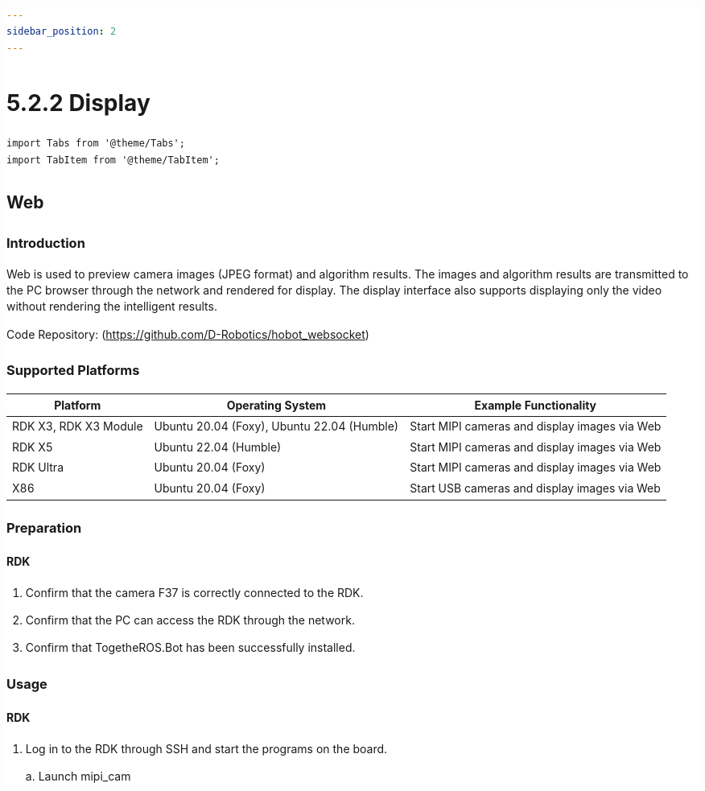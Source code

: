 ```yaml
---
sidebar_position: 2
---
```


# 5.2.2 Display

```mdx-code-block
import Tabs from '@theme/Tabs';
import TabItem from '@theme/TabItem';
```

## Web

### Introduction

Web is used to preview camera images (JPEG format) and algorithm results. The images and algorithm results are transmitted to the PC browser through the network and rendered for display. The display interface also supports displaying only the video without rendering the intelligent results.

Code Repository:  (https://github.com/D-Robotics/hobot_websocket)

### Supported Platforms

| Platform             | Operating System              | Example Functionality                  |
| -------------------- | ----------------------------- | --------------------------------------- |
| RDK X3, RDK X3 Module | Ubuntu 20.04 (Foxy), Ubuntu 22.04 (Humble) | Start MIPI cameras and display images via Web |
| RDK X5               | Ubuntu 22.04 (Humble)         | Start MIPI cameras and display images via Web |
| RDK Ultra            | Ubuntu 20.04 (Foxy)           | Start MIPI cameras and display images via Web |
| X86                  | Ubuntu 20.04 (Foxy)           | Start USB cameras and display images via Web |


### Preparation

#### RDK

1. Confirm that the camera F37 is correctly connected to the RDK.

2. Confirm that the PC can access the RDK through the network.

3. Confirm that TogetheROS.Bot has been successfully installed.

### Usage

#### RDK

1. Log in to the RDK through SSH and start the programs on the board.

    a. Launch mipi_cam

